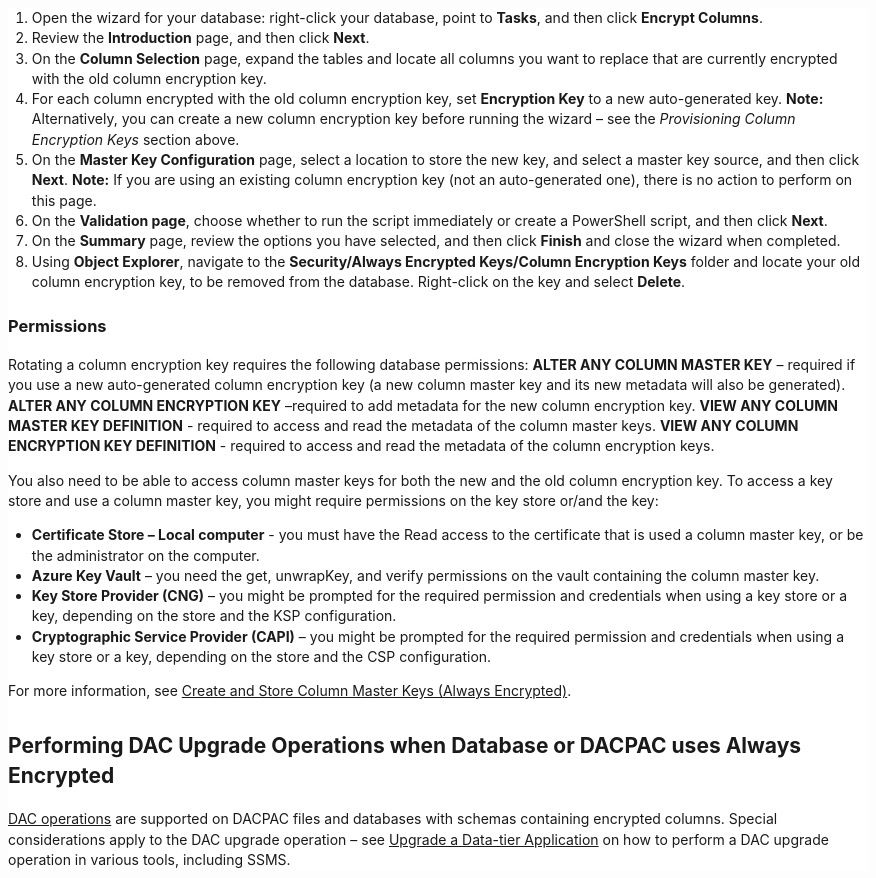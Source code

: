 1.	Open the wizard for your database: right-click your database, point to **Tasks**, and then click **Encrypt Columns**.
2.	Review the **Introduction** page, and then click **Next**.
3.	On the **Column Selection** page, expand the tables and locate all columns you want to replace that are currently encrypted with the old column encryption key.
4.	For each column encrypted with the old column encryption key, set **Encryption Key** to a new auto-generated key. **Note:** Alternatively, you can create a new column encryption key before running the wizard – see the *Provisioning Column Encryption Keys* section above.
5.	On the **Master Key Configuration** page, select a location to store the new key, and select a master key source, and then click **Next**. **Note:** If you are using an existing column encryption key (not an auto-generated one), there is no action to perform on this page.
6.	On the **Validation page**, choose whether to run the script immediately or create a PowerShell script, and then click **Next**.
7.	On the **Summary** page, review the options you have selected, and then click **Finish** and close the wizard when completed.
8.	Using **Object Explorer**, navigate to the **Security/Always Encrypted Keys/Column Encryption Keys** folder and locate your old column encryption key, to be removed from the database. Right-click on the key and select **Delete**.

### Permissions

Rotating a column encryption key requires the following database permissions:
**ALTER ANY COLUMN MASTER KEY** – required if you use a new auto-generated column encryption key (a new column master key and its new metadata will also be generated).
**ALTER ANY COLUMN ENCRYPTION KEY** –required to add metadata for the new column encryption key.
**VIEW ANY COLUMN MASTER KEY DEFINITION** - required to access and read the metadata of the column master keys.
**VIEW ANY COLUMN ENCRYPTION KEY DEFINITION** - required to access and read the metadata of the column encryption keys.

You also need to be able to access column master keys for both the new and the old column encryption key. To access a key store and use a column master key, you might require permissions on the key store or/and the key:
- **Certificate Store – Local computer** - you must have the Read access to the certificate that is used a column master key, or be the administrator on the computer.
- **Azure Key Vault** – you need the get, unwrapKey, and verify permissions on the vault containing the column master key.
- **Key Store Provider (CNG)** – you might be prompted for the required permission and credentials when using a key store or a key, depending on the store and the KSP configuration.
- **Cryptographic Service Provider (CAPI)** – you might be prompted for the required permission and credentials when using a key store or a key, depending on the store and the CSP configuration.

For more information, see [Create and Store Column Master Keys (Always Encrypted)](../../../relational-databases/security/encryption/create-and-store-column-master-keys-always-encrypted.md).

## Performing DAC Upgrade Operations when Database or DACPAC uses Always Encrypted

[DAC operations](https://msdn.microsoft.com/library/ee210546.aspx#Anchor_3) are supported on DACPAC files and databases with schemas containing encrypted columns. Special considerations apply to the DAC upgrade operation – see [Upgrade a Data-tier Application](../../../relational-databases/data-tier-applications/upgrade-a-data-tier-application.md) on how to perform a DAC upgrade operation in various tools, including SSMS. 
